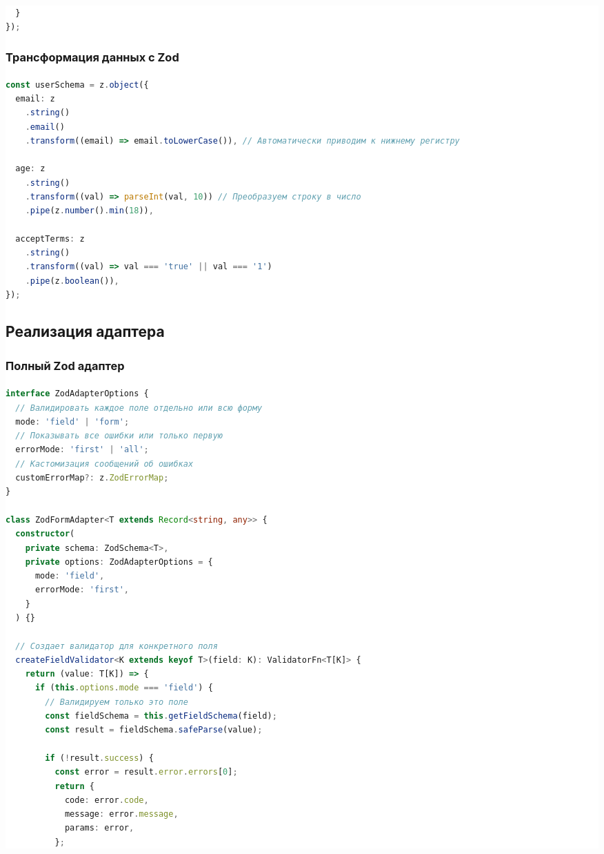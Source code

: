 ```typescript
  }
});
```

### Трансформация данных с Zod

```typescript
const userSchema = z.object({
  email: z
    .string()
    .email()
    .transform((email) => email.toLowerCase()), // Автоматически приводим к нижнему регистру

  age: z
    .string()
    .transform((val) => parseInt(val, 10)) // Преобразуем строку в число
    .pipe(z.number().min(18)),

  acceptTerms: z
    .string()
    .transform((val) => val === 'true' || val === '1')
    .pipe(z.boolean()),
});
```

## Реализация адаптера

### Полный Zod адаптер

```typescript
interface ZodAdapterOptions {
  // Валидировать каждое поле отдельно или всю форму
  mode: 'field' | 'form';
  // Показывать все ошибки или только первую
  errorMode: 'first' | 'all';
  // Кастомизация сообщений об ошибках
  customErrorMap?: z.ZodErrorMap;
}

class ZodFormAdapter<T extends Record<string, any>> {
  constructor(
    private schema: ZodSchema<T>,
    private options: ZodAdapterOptions = {
      mode: 'field',
      errorMode: 'first',
    }
  ) {}

  // Создает валидатор для конкретного поля
  createFieldValidator<K extends keyof T>(field: K): ValidatorFn<T[K]> {
    return (value: T[K]) => {
      if (this.options.mode === 'field') {
        // Валидируем только это поле
        const fieldSchema = this.getFieldSchema(field);
        const result = fieldSchema.safeParse(value);

        if (!result.success) {
          const error = result.error.errors[0];
          return {
            code: error.code,
            message: error.message,
            params: error,
          };
```